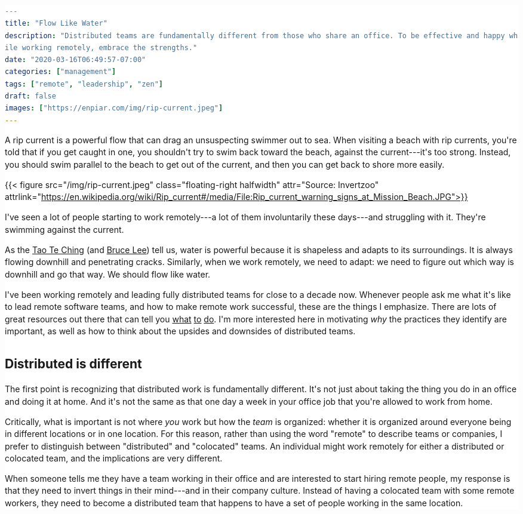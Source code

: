 ```yaml
---
title: "Flow Like Water"
description: "Distributed teams are fundamentally different from those who share an office. To be effective and happy while working remotely, embrace the strengths."
date: "2020-03-16T06:49:57-07:00"
categories: ["management"]
tags: ["remote", "leadership", "zen"]
draft: false
images: ["https://enpiar.com/img/rip-current.jpeg"]
---
```


A rip current is a powerful flow that can drag an unsuspecting swimmer out to sea. When visiting a beach with rip currents, you're told that if you get caught in one, you shouldn't try to swim back toward the beach, against the current---it's too strong. Instead, you should swim parallel to the beach to get out of the current, and then you can get back to shore more easily.

{{< figure src="/img/rip-current.jpeg" class="floating-right halfwidth" attr="Source: Invertzoo" attrlink="https://en.wikipedia.org/wiki/Rip_current#/media/File:Rip_current_warning_signs_at_Mission_Beach.JPG">}}

I've seen a lot of people starting to work remotely---a lot of them involuntarily these days---and struggling with it. They're swimming against the current.

As the [Tao Te Ching](https://www.wussu.com/laotzu/laotzu78.html) (and [Bruce Lee](http://zen-professor.com/be-like-water-and-go-with-the-flow/)) tell us, water is powerful because it is shapeless and adapts to its surroundings. It is always flowing downhill and penetrating cracks. Similarly, when we work remotely, we need to adapt: we need to figure out which way is downhill and go that way. We should flow like water.

I've been working remotely and leading fully distributed teams for close to a decade now. Whenever people ask me what it's like to lead remote software teams, and how to make remote work successful, these are the things I emphasize.
There are lots of great resources out there that can tell you [what](https://basecamp.com/guides/how-we-communicate) [to](https://increment.com/teams/a-guide-to-distributed-teams/) [do](https://medium.com/signal-v-noise/the-presence-prison-4c776292c8d2). I'm more interested here in motivating *why* the practices they identify are important, as well as how to think about the upsides and downsides of distributed teams.

## Distributed is different

The first point is recognizing that distributed work is fundamentally different. It's not just about taking the thing you do in an office and doing it at home. And it's not the same as that one day a week in your office job that you're allowed to work from home.

Critically, what is important is not where *you* work but how the *team* is organized: whether it is organized around everyone being in different locations or in one location. For this reason, rather than using the word "remote" to describe teams or companies, I prefer to distinguish between "distributed" and "colocated" teams. An individual might work remotely for either a distributed or colocated team, and the implications are very different.

When someone tells me they have a team working in their office and are interested to start hiring remote people, my response is that they need to invert things in their mind---and in their company culture. Instead of having a colocated team with some remote workers, they need to become a distributed team that happens to have a set of people working in the same location.
